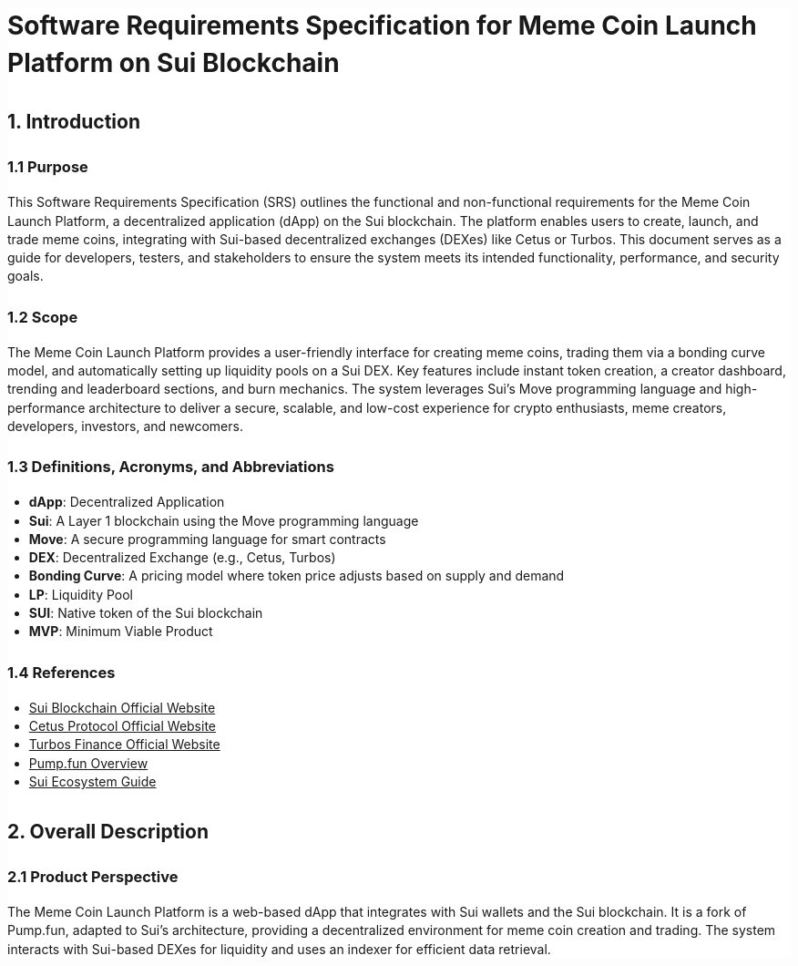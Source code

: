 # Software Requirements Specification for Meme Coin Launch Platform on Sui Blockchain

## 1. Introduction

### 1.1 Purpose
This Software Requirements Specification (SRS) outlines the functional and non-functional requirements for the Meme Coin Launch Platform, a decentralized application (dApp) on the Sui blockchain. The platform enables users to create, launch, and trade meme coins, integrating with Sui-based decentralized exchanges (DEXes) like Cetus or Turbos. This document serves as a guide for developers, testers, and stakeholders to ensure the system meets its intended functionality, performance, and security goals.

### 1.2 Scope
The Meme Coin Launch Platform provides a user-friendly interface for creating meme coins, trading them via a bonding curve model, and automatically setting up liquidity pools on a Sui DEX. Key features include instant token creation, a creator dashboard, trending and leaderboard sections, and burn mechanics. The system leverages Sui’s Move programming language and high-performance architecture to deliver a secure, scalable, and low-cost experience for crypto enthusiasts, meme creators, developers, investors, and newcomers.

### 1.3 Definitions, Acronyms, and Abbreviations
- **dApp**: Decentralized Application
- **Sui**: A Layer 1 blockchain using the Move programming language
- **Move**: A secure programming language for smart contracts
- **DEX**: Decentralized Exchange (e.g., Cetus, Turbos)
- **Bonding Curve**: A pricing model where token price adjusts based on supply and demand
- **LP**: Liquidity Pool
- **SUI**: Native token of the Sui blockchain
- **MVP**: Minimum Viable Product

### 1.4 References
- [Sui Blockchain Official Website](https://sui.io/)
- [Cetus Protocol Official Website](https://www.cetus.zone/)
- [Turbos Finance Official Website](https://turbos.finance/)
- [Pump.fun Overview](https://www.bitbond.com/resources/how-does-pump-fun-work/)
- [Sui Ecosystem Guide](https://coinmarketcap.com/academy/article/what-is-sui-the-ultimate-guide-to-the-sui-ecosystem)

## 2. Overall Description

### 2.1 Product Perspective
The Meme Coin Launch Platform is a web-based dApp that integrates with Sui wallets and the Sui blockchain. It is a fork of Pump.fun, adapted to Sui’s architecture, providing a decentralized environment for meme coin creation and trading. The system interacts with Sui-based DEXes for liquidity and uses an indexer for efficient data retrieval.
